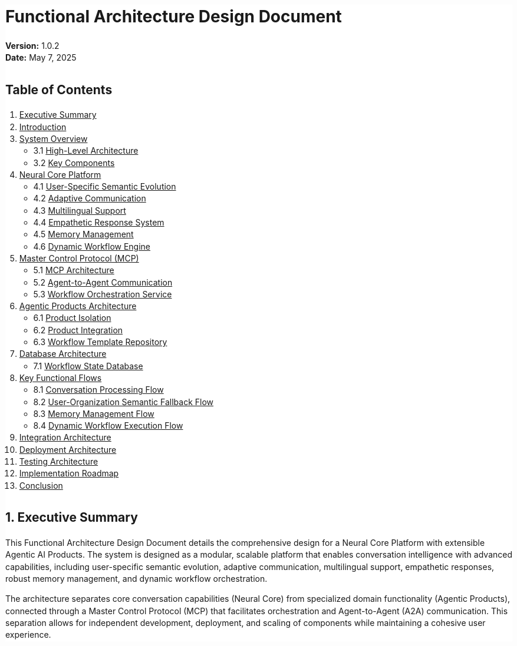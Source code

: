 # Functional Architecture Design Document

**Version:** 1.0.2  
**Date:** May 7, 2025

## Table of Contents

1. [Executive Summary](#1-executive-summary)
2. [Introduction](#2-introduction)
3. [System Overview](#3-system-overview)
   - 3.1 [High-Level Architecture](#31-high-level-architecture)
   - 3.2 [Key Components](#32-key-components)
4. [Neural Core Platform](#4-neural-core-platform)
   - 4.1 [User-Specific Semantic Evolution](#41-user-specific-semantic-evolution)
   - 4.2 [Adaptive Communication](#42-adaptive-communication)
   - 4.3 [Multilingual Support](#43-multilingual-support)
   - 4.4 [Empathetic Response System](#44-empathetic-response-system)
   - 4.5 [Memory Management](#45-memory-management)
   - 4.6 [Dynamic Workflow Engine](#46-dynamic-workflow-engine)
5. [Master Control Protocol (MCP)](#5-master-control-protocol-mcp)
   - 5.1 [MCP Architecture](#51-mcp-architecture)
   - 5.2 [Agent-to-Agent Communication](#52-agent-to-agent-communication)
   - 5.3 [Workflow Orchestration Service](#53-workflow-orchestration-service)
6. [Agentic Products Architecture](#6-agentic-products-architecture)
   - 6.1 [Product Isolation](#61-product-isolation)
   - 6.2 [Product Integration](#62-product-integration)
   - 6.3 [Workflow Template Repository](#63-workflow-template-repository)
7. [Database Architecture](#7-database-architecture)
   - 7.1 [Workflow State Database](#71-workflow-state-database)
8. [Key Functional Flows](#8-key-functional-flows)
   - 8.1 [Conversation Processing Flow](#81-conversation-processing-flow)
   - 8.2 [User-Organization Semantic Fallback Flow](#82-user-organization-semantic-fallback-flow)
   - 8.3 [Memory Management Flow](#83-memory-management-flow)
   - 8.4 [Dynamic Workflow Execution Flow](#84-dynamic-workflow-execution-flow)
9. [Integration Architecture](#9-integration-architecture)
10. [Deployment Architecture](#10-deployment-architecture)
11. [Testing Architecture](#11-testing-architecture)
12. [Implementation Roadmap](#12-implementation-roadmap)
13. [Conclusion](#13-conclusion)

## 1. Executive Summary

This Functional Architecture Design Document details the comprehensive design for a Neural Core Platform with extensible Agentic AI Products. The system is designed as a modular, scalable platform that enables conversation intelligence with advanced capabilities, including user-specific semantic evolution, adaptive communication, multilingual support, empathetic responses, robust memory management, and dynamic workflow orchestration.

The architecture separates core conversation capabilities (Neural Core) from specialized domain functionality (Agentic Products), connected through a Master Control Protocol (MCP) that facilitates orchestration and Agent-to-Agent (A2A) communication. This separation allows for independent development, deployment, and scaling of components while maintaining a cohesive user experience.
